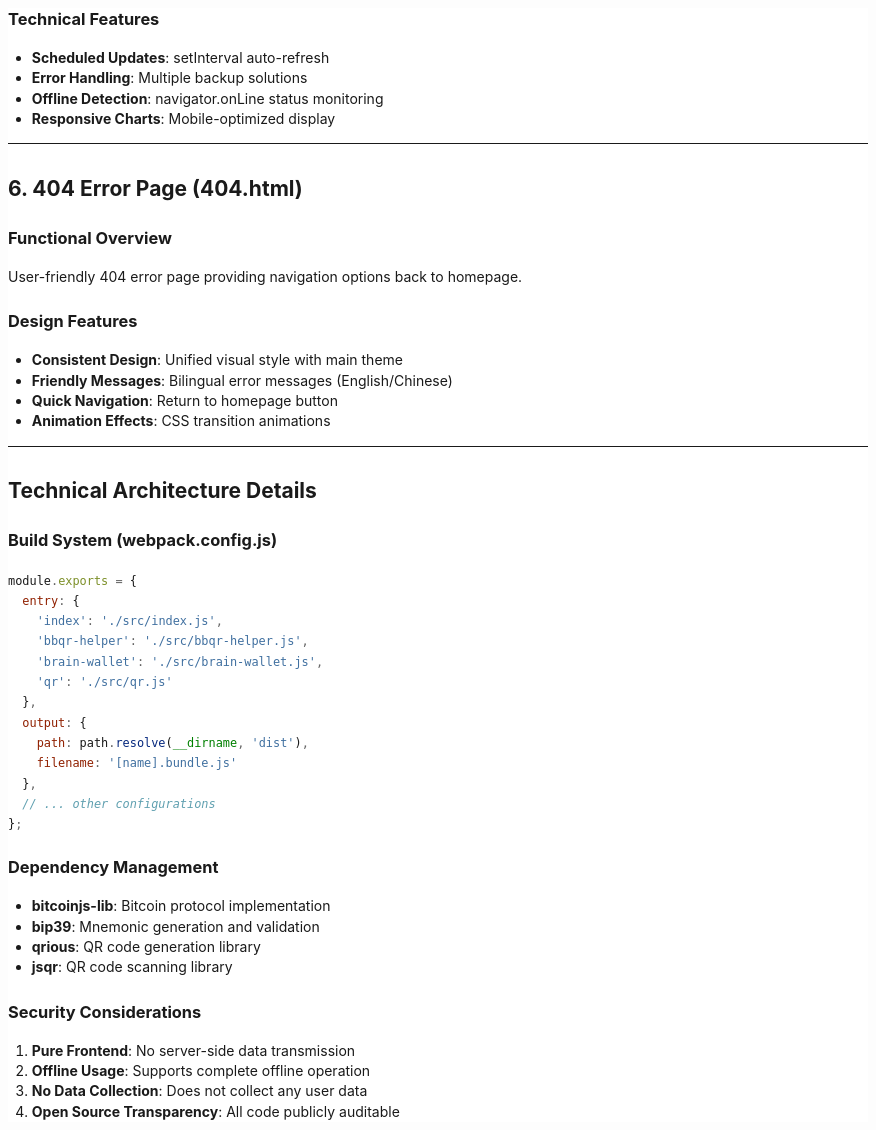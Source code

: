 ### Technical Features
- **Scheduled Updates**: setInterval auto-refresh
- **Error Handling**: Multiple backup solutions
- **Offline Detection**: navigator.onLine status monitoring
- **Responsive Charts**: Mobile-optimized display

---

## 6. 404 Error Page (404.html)

### Functional Overview
User-friendly 404 error page providing navigation options back to homepage.

### Design Features
- **Consistent Design**: Unified visual style with main theme
- **Friendly Messages**: Bilingual error messages (English/Chinese)
- **Quick Navigation**: Return to homepage button
- **Animation Effects**: CSS transition animations

---

## Technical Architecture Details

### Build System (webpack.config.js)
```javascript
module.exports = {
  entry: {
    'index': './src/index.js',
    'bbqr-helper': './src/bbqr-helper.js',
    'brain-wallet': './src/brain-wallet.js',
    'qr': './src/qr.js'
  },
  output: {
    path: path.resolve(__dirname, 'dist'),
    filename: '[name].bundle.js'
  },
  // ... other configurations
};
```

### Dependency Management
- **bitcoinjs-lib**: Bitcoin protocol implementation
- **bip39**: Mnemonic generation and validation
- **qrious**: QR code generation library
- **jsqr**: QR code scanning library

### Security Considerations
1. **Pure Frontend**: No server-side data transmission
2. **Offline Usage**: Supports complete offline operation
3. **No Data Collection**: Does not collect any user data
4. **Open Source Transparency**: All code publicly auditable
